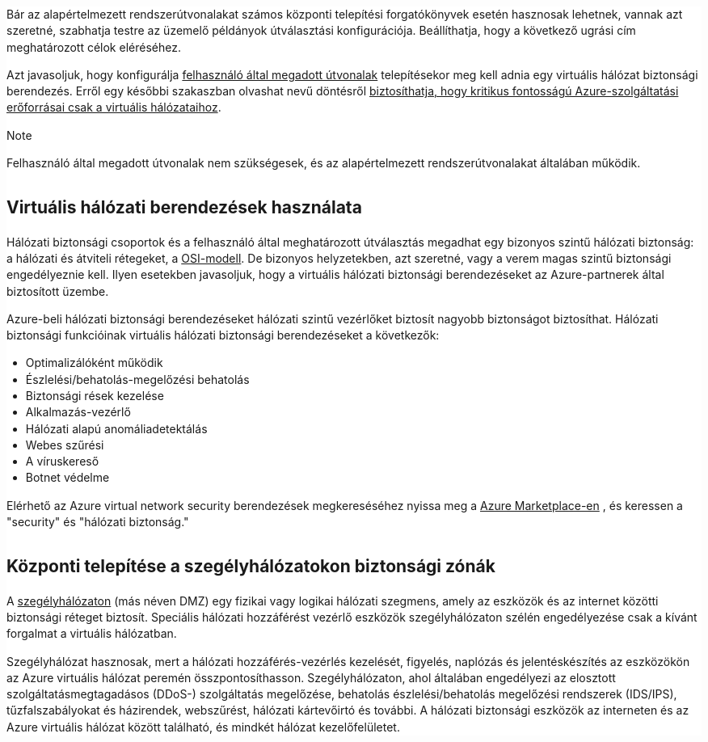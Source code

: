 Bár az alapértelmezett rendszerútvonalakat számos központi telepítési forgatókönyvek esetén hasznosak lehetnek, vannak azt szeretné, szabhatja testre az üzemelő példányok útválasztási konfigurációja. Beállíthatja, hogy a következő ugrási cím meghatározott célok eléréséhez.

Azt javasoljuk, hogy konfigurálja [felhasználó által megadott útvonalak](../virtual-network/virtual-networks-udr-overview.md) telepítésekor meg kell adnia egy virtuális hálózat biztonsági berendezés. Erről egy későbbi szakaszban olvashat nevű döntésről [biztosíthatja, hogy kritikus fontosságú Azure-szolgáltatási erőforrásai csak a virtuális hálózataihoz](azure-security-network-security-best-practices.md#secure-your-critical-azure-service-resources-to-only-your-virtual-networks).

> [!NOTE]
> Felhasználó által megadott útvonalak nem szükségesek, és az alapértelmezett rendszerútvonalakat általában működik.
>
>

## <a name="use-virtual-network-appliances"></a>Virtuális hálózati berendezések használata
Hálózati biztonsági csoportok és a felhasználó által meghatározott útválasztás megadhat egy bizonyos szintű hálózati biztonság: a hálózati és átviteli rétegeket, a [OSI-modell](https://en.wikipedia.org/wiki/OSI_model). De bizonyos helyzetekben, azt szeretné, vagy a verem magas szintű biztonsági engedélyeznie kell. Ilyen esetekben javasoljuk, hogy a virtuális hálózati biztonsági berendezéseket az Azure-partnerek által biztosított üzembe.

Azure-beli hálózati biztonsági berendezéseket hálózati szintű vezérlőket biztosít nagyobb biztonságot biztosíthat. Hálózati biztonsági funkcióinak virtuális hálózati biztonsági berendezéseket a következők:


* Optimalizálóként működik
* Észlelési/behatolás-megelőzési behatolás
* Biztonsági rések kezelése
* Alkalmazás-vezérlő
* Hálózati alapú anomáliadetektálás
* Webes szűrési
* A víruskereső
* Botnet védelme

Elérhető az Azure virtual network security berendezések megkereséséhez nyissa meg a [Azure Marketplace-en](https://azure.microsoft.com/marketplace/) , és keressen a "security" és "hálózati biztonság."

## <a name="deploy-perimeter-networks-for-security-zones"></a>Központi telepítése a szegélyhálózatokon biztonsági zónák
A [szegélyhálózaton](https://docs.microsoft.com/azure/best-practices-network-security) (más néven DMZ) egy fizikai vagy logikai hálózati szegmens, amely az eszközök és az internet közötti biztonsági réteget biztosít. Speciális hálózati hozzáférést vezérlő eszközök szegélyhálózaton szélén engedélyezése csak a kívánt forgalmat a virtuális hálózatban.

Szegélyhálózat hasznosak, mert a hálózati hozzáférés-vezérlés kezelését, figyelés, naplózás és jelentéskészítés az eszközökön az Azure virtuális hálózat peremén összpontosíthasson. Szegélyhálózaton, ahol általában engedélyezi az elosztott szolgáltatásmegtagadásos (DDoS-) szolgáltatás megelőzése, behatolás észlelési/behatolás megelőzési rendszerek (IDS/IPS), tűzfalszabályokat és házirendek, webszűrést, hálózati kártevőirtó és további. A hálózati biztonsági eszközök az interneten és az Azure virtuális hálózat között található, és mindkét hálózat kezelőfelületet.
